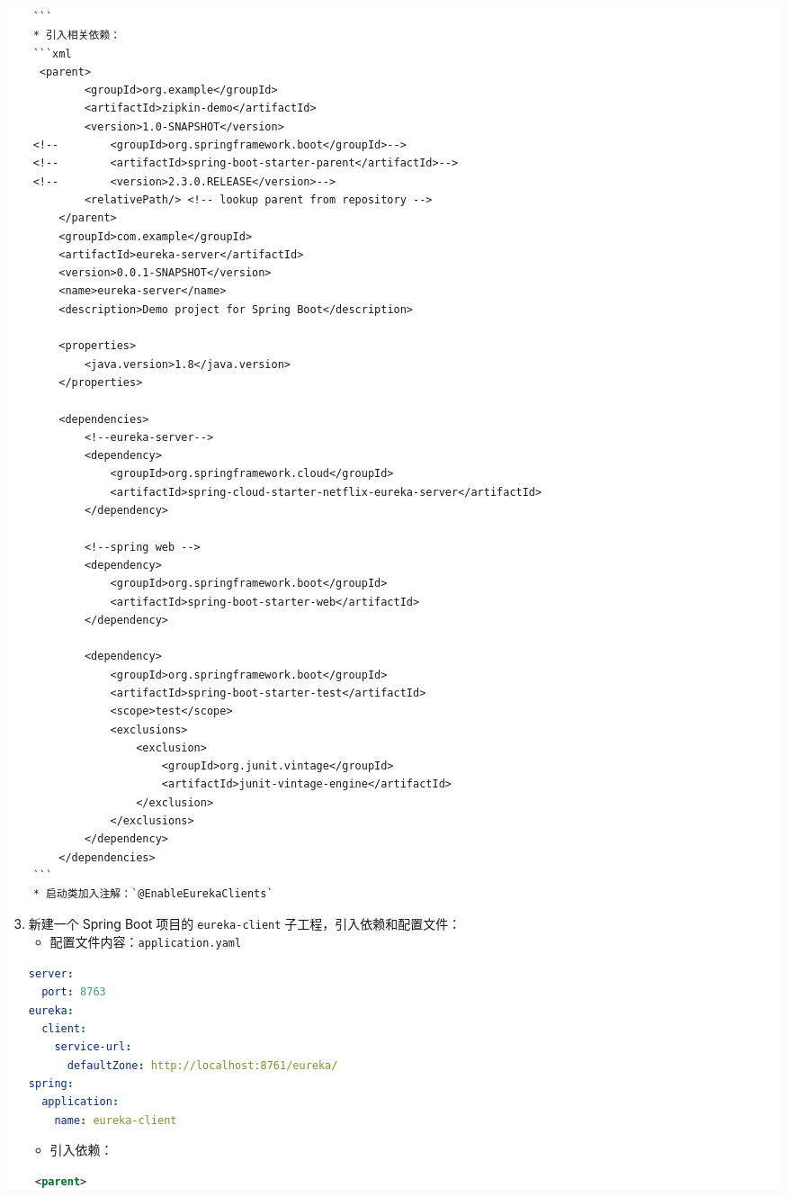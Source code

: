         ```
        * 引入相关依赖：
        ```xml
         <parent>
                <groupId>org.example</groupId>
                <artifactId>zipkin-demo</artifactId>
                <version>1.0-SNAPSHOT</version>
        <!--        <groupId>org.springframework.boot</groupId>-->
        <!--        <artifactId>spring-boot-starter-parent</artifactId>-->
        <!--        <version>2.3.0.RELEASE</version>-->
                <relativePath/> <!-- lookup parent from repository -->
            </parent>
            <groupId>com.example</groupId>
            <artifactId>eureka-server</artifactId>
            <version>0.0.1-SNAPSHOT</version>
            <name>eureka-server</name>
            <description>Demo project for Spring Boot</description>
        
            <properties>
                <java.version>1.8</java.version>
            </properties>
        
            <dependencies>
                <!--eureka-server-->
                <dependency>
                    <groupId>org.springframework.cloud</groupId>
                    <artifactId>spring-cloud-starter-netflix-eureka-server</artifactId>
                </dependency>
        
                <!--spring web -->
                <dependency>
                    <groupId>org.springframework.boot</groupId>
                    <artifactId>spring-boot-starter-web</artifactId>
                </dependency>
        
                <dependency>
                    <groupId>org.springframework.boot</groupId>
                    <artifactId>spring-boot-starter-test</artifactId>
                    <scope>test</scope>
                    <exclusions>
                        <exclusion>
                            <groupId>org.junit.vintage</groupId>
                            <artifactId>junit-vintage-engine</artifactId>
                        </exclusion>
                    </exclusions>
                </dependency>
            </dependencies>
        ```
        * 启动类加入注解：`@EnableEurekaClients`
   3. 新建一个 Spring Boot 项目的 `eureka-client` 子工程，引入依赖和配置文件：
        * 配置文件内容：`application.yaml`
        ```yaml
        server:
          port: 8763
        eureka:
          client:
            service-url:
              defaultZone: http://localhost:8761/eureka/
        spring:
          application:
            name: eureka-client
        ```
        * 引入依赖：
        ```xml
         <parent>